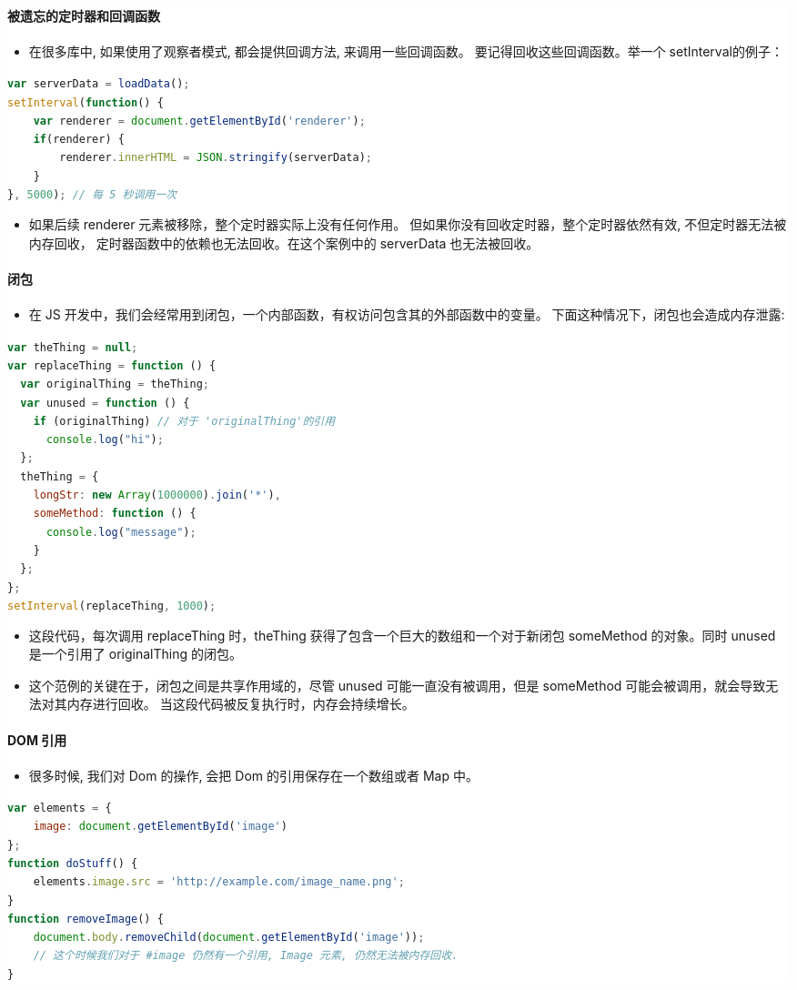 #### 被遗忘的定时器和回调函数

- 在很多库中, 如果使用了观察者模式, 都会提供回调方法, 来调用一些回调函数。 要记得回收这些回调函数。举一个 setInterval的例子：

```js
var serverData = loadData();
setInterval(function() {
    var renderer = document.getElementById('renderer');
    if(renderer) {
        renderer.innerHTML = JSON.stringify(serverData);
    }
}, 5000); // 每 5 秒调用一次
```

- 如果后续 renderer 元素被移除，整个定时器实际上没有任何作用。 但如果你没有回收定时器，整个定时器依然有效, 不但定时器无法被内存回收， 定时器函数中的依赖也无法回收。在这个案例中的 serverData 也无法被回收。


#### 闭包

- 在 JS 开发中，我们会经常用到闭包，一个内部函数，有权访问包含其的外部函数中的变量。 下面这种情况下，闭包也会造成内存泄露:
```js
var theThing = null;
var replaceThing = function () {
  var originalThing = theThing;
  var unused = function () {
    if (originalThing) // 对于 'originalThing'的引用
      console.log("hi");
  };
  theThing = {
    longStr: new Array(1000000).join('*'),
    someMethod: function () {
      console.log("message");
    }
  };
};
setInterval(replaceThing, 1000);
```

- 这段代码，每次调用 replaceThing 时，theThing 获得了包含一个巨大的数组和一个对于新闭包 someMethod 的对象。同时 unused 是一个引用了 originalThing 的闭包。

- 这个范例的关键在于，闭包之间是共享作用域的，尽管 unused 可能一直没有被调用，但是 someMethod 可能会被调用，就会导致无法对其内存进行回收。
当这段代码被反复执行时，内存会持续增长。


#### DOM 引用

- 很多时候, 我们对 Dom 的操作, 会把 Dom 的引用保存在一个数组或者 Map 中。

```js
var elements = {
    image: document.getElementById('image')
};
function doStuff() {
    elements.image.src = 'http://example.com/image_name.png';
}
function removeImage() {
    document.body.removeChild(document.getElementById('image'));
    // 这个时候我们对于 #image 仍然有一个引用, Image 元素, 仍然无法被内存回收.
}
```
